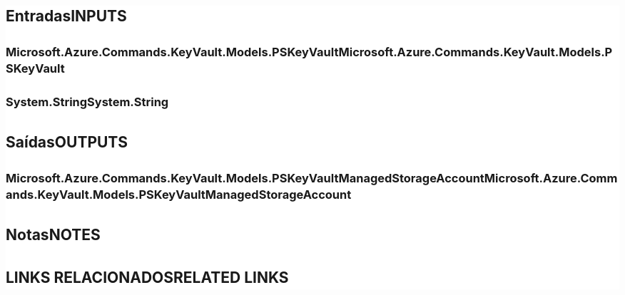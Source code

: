## <span data-ttu-id="06b2b-139">Entradas</span><span class="sxs-lookup"><span data-stu-id="06b2b-139">INPUTS</span></span>

### <span data-ttu-id="06b2b-140">Microsoft.Azure.Commands.KeyVault.Models.PSKeyVault</span><span class="sxs-lookup"><span data-stu-id="06b2b-140">Microsoft.Azure.Commands.KeyVault.Models.PSKeyVault</span></span>

### <span data-ttu-id="06b2b-141">System.String</span><span class="sxs-lookup"><span data-stu-id="06b2b-141">System.String</span></span>

## <span data-ttu-id="06b2b-142">Saídas</span><span class="sxs-lookup"><span data-stu-id="06b2b-142">OUTPUTS</span></span>

### <span data-ttu-id="06b2b-143">Microsoft.Azure.Commands.KeyVault.Models.PSKeyVaultManagedStorageAccount</span><span class="sxs-lookup"><span data-stu-id="06b2b-143">Microsoft.Azure.Commands.KeyVault.Models.PSKeyVaultManagedStorageAccount</span></span>

## <span data-ttu-id="06b2b-144">Notas</span><span class="sxs-lookup"><span data-stu-id="06b2b-144">NOTES</span></span>

## <span data-ttu-id="06b2b-145">LINKS RELACIONADOS</span><span class="sxs-lookup"><span data-stu-id="06b2b-145">RELATED LINKS</span></span>
